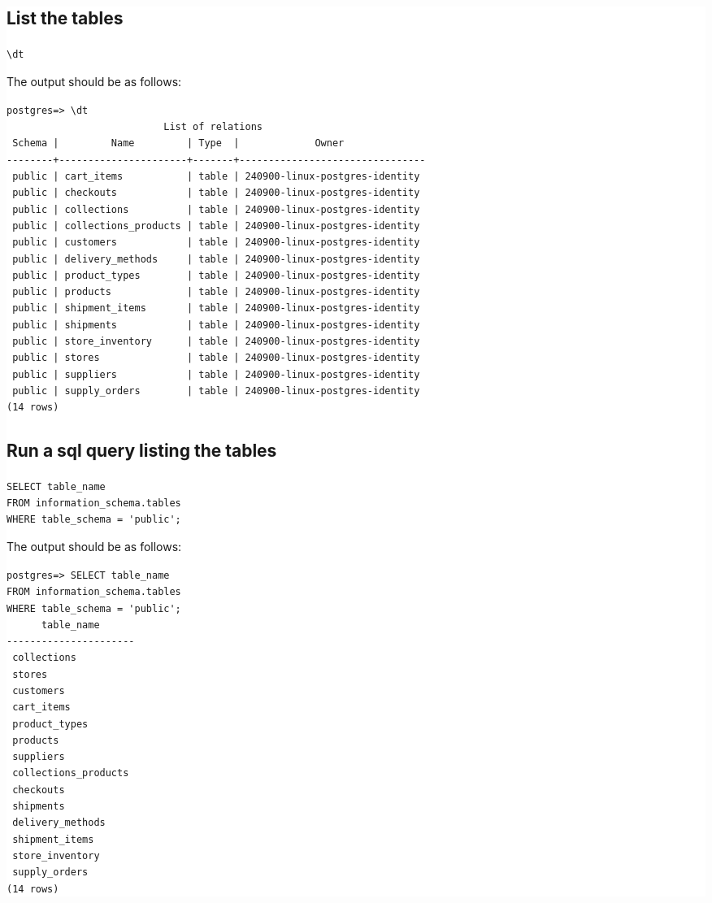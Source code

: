 ## List the tables

```bash
\dt
```

The output should be as follows:

```
postgres=> \dt
                           List of relations
 Schema |         Name         | Type  |             Owner              
--------+----------------------+-------+--------------------------------
 public | cart_items           | table | 240900-linux-postgres-identity
 public | checkouts            | table | 240900-linux-postgres-identity
 public | collections          | table | 240900-linux-postgres-identity
 public | collections_products | table | 240900-linux-postgres-identity
 public | customers            | table | 240900-linux-postgres-identity
 public | delivery_methods     | table | 240900-linux-postgres-identity
 public | product_types        | table | 240900-linux-postgres-identity
 public | products             | table | 240900-linux-postgres-identity
 public | shipment_items       | table | 240900-linux-postgres-identity
 public | shipments            | table | 240900-linux-postgres-identity
 public | store_inventory      | table | 240900-linux-postgres-identity
 public | stores               | table | 240900-linux-postgres-identity
 public | suppliers            | table | 240900-linux-postgres-identity
 public | supply_orders        | table | 240900-linux-postgres-identity
(14 rows)
```

## Run a sql query listing the tables
```
SELECT table_name
FROM information_schema.tables
WHERE table_schema = 'public';
```

The output should be as follows:

```
postgres=> SELECT table_name
FROM information_schema.tables
WHERE table_schema = 'public';
      table_name      
----------------------
 collections
 stores
 customers
 cart_items
 product_types
 products
 suppliers
 collections_products
 checkouts
 shipments
 delivery_methods
 shipment_items
 store_inventory
 supply_orders
(14 rows)
```
